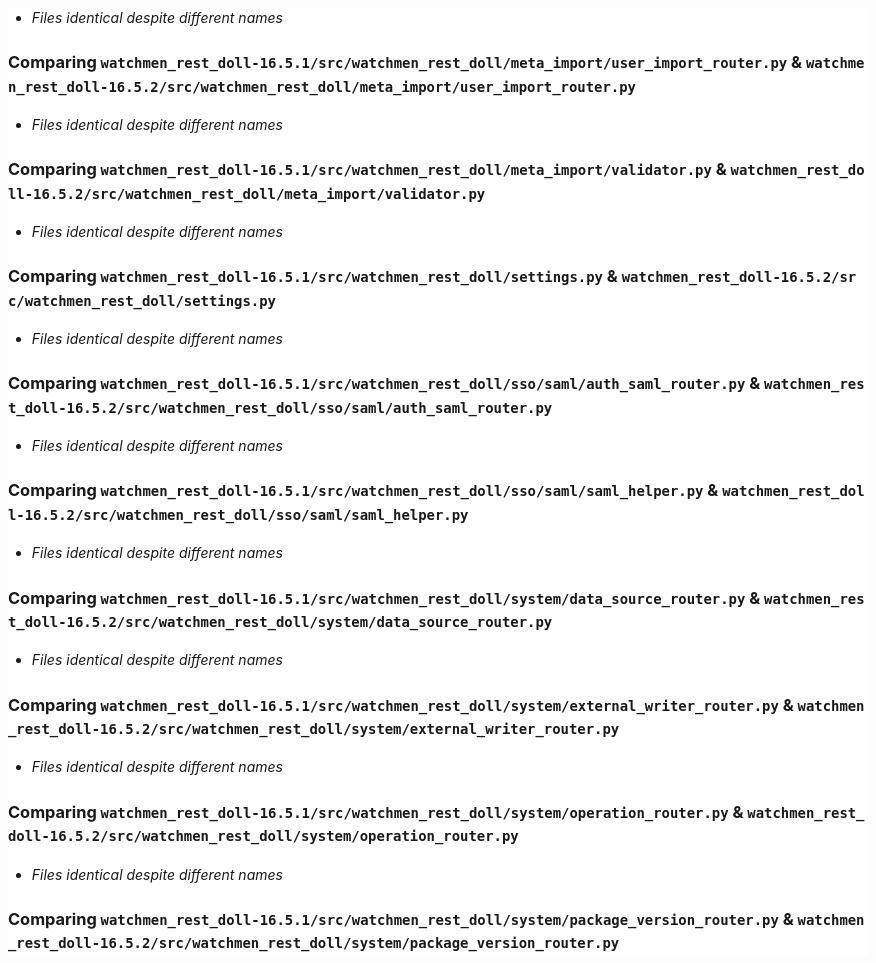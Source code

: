  * *Files identical despite different names*

### Comparing `watchmen_rest_doll-16.5.1/src/watchmen_rest_doll/meta_import/user_import_router.py` & `watchmen_rest_doll-16.5.2/src/watchmen_rest_doll/meta_import/user_import_router.py`

 * *Files identical despite different names*

### Comparing `watchmen_rest_doll-16.5.1/src/watchmen_rest_doll/meta_import/validator.py` & `watchmen_rest_doll-16.5.2/src/watchmen_rest_doll/meta_import/validator.py`

 * *Files identical despite different names*

### Comparing `watchmen_rest_doll-16.5.1/src/watchmen_rest_doll/settings.py` & `watchmen_rest_doll-16.5.2/src/watchmen_rest_doll/settings.py`

 * *Files identical despite different names*

### Comparing `watchmen_rest_doll-16.5.1/src/watchmen_rest_doll/sso/saml/auth_saml_router.py` & `watchmen_rest_doll-16.5.2/src/watchmen_rest_doll/sso/saml/auth_saml_router.py`

 * *Files identical despite different names*

### Comparing `watchmen_rest_doll-16.5.1/src/watchmen_rest_doll/sso/saml/saml_helper.py` & `watchmen_rest_doll-16.5.2/src/watchmen_rest_doll/sso/saml/saml_helper.py`

 * *Files identical despite different names*

### Comparing `watchmen_rest_doll-16.5.1/src/watchmen_rest_doll/system/data_source_router.py` & `watchmen_rest_doll-16.5.2/src/watchmen_rest_doll/system/data_source_router.py`

 * *Files identical despite different names*

### Comparing `watchmen_rest_doll-16.5.1/src/watchmen_rest_doll/system/external_writer_router.py` & `watchmen_rest_doll-16.5.2/src/watchmen_rest_doll/system/external_writer_router.py`

 * *Files identical despite different names*

### Comparing `watchmen_rest_doll-16.5.1/src/watchmen_rest_doll/system/operation_router.py` & `watchmen_rest_doll-16.5.2/src/watchmen_rest_doll/system/operation_router.py`

 * *Files identical despite different names*

### Comparing `watchmen_rest_doll-16.5.1/src/watchmen_rest_doll/system/package_version_router.py` & `watchmen_rest_doll-16.5.2/src/watchmen_rest_doll/system/package_version_router.py`
